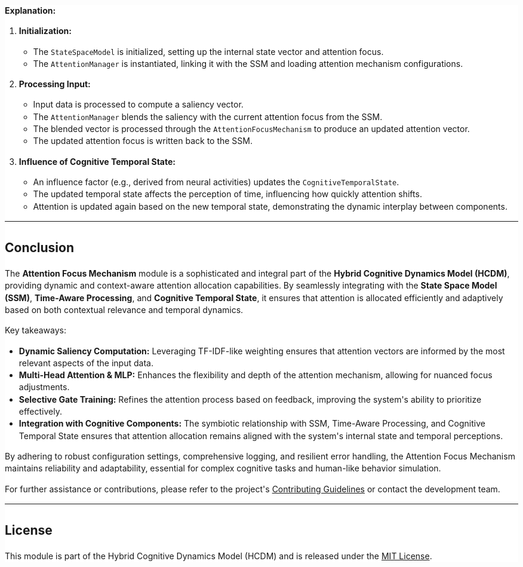 **Explanation:**

1. **Initialization:**
    - The `StateSpaceModel` is initialized, setting up the internal state vector and attention focus.
    - The `AttentionManager` is instantiated, linking it with the SSM and loading attention mechanism configurations.

2. **Processing Input:**
    - Input data is processed to compute a saliency vector.
    - The `AttentionManager` blends the saliency with the current attention focus from the SSM.
    - The blended vector is processed through the `AttentionFocusMechanism` to produce an updated attention vector.
    - The updated attention focus is written back to the SSM.

3. **Influence of Cognitive Temporal State:**
    - An influence factor (e.g., derived from neural activities) updates the `CognitiveTemporalState`.
    - The updated temporal state affects the perception of time, influencing how quickly attention shifts.
    - Attention is updated again based on the new temporal state, demonstrating the dynamic interplay between components.

---

## Conclusion

The **Attention Focus Mechanism** module is a sophisticated and integral part of the **Hybrid Cognitive Dynamics Model (HCDM)**, providing dynamic and context-aware attention allocation capabilities. By seamlessly integrating with the **State Space Model (SSM)**, **Time-Aware Processing**, and **Cognitive Temporal State**, it ensures that attention is allocated efficiently and adaptively based on both contextual relevance and temporal dynamics.

Key takeaways:

- **Dynamic Saliency Computation:** Leveraging TF-IDF-like weighting ensures that attention vectors are informed by the most relevant aspects of the input data.
- **Multi-Head Attention & MLP:** Enhances the flexibility and depth of the attention mechanism, allowing for nuanced focus adjustments.
- **Selective Gate Training:** Refines the attention process based on feedback, improving the system's ability to prioritize effectively.
- **Integration with Cognitive Components:** The symbiotic relationship with SSM, Time-Aware Processing, and Cognitive Temporal State ensures that attention allocation remains aligned with the system's internal state and temporal perceptions.

By adhering to robust configuration settings, comprehensive logging, and resilient error handling, the Attention Focus Mechanism maintains reliability and adaptability, essential for complex cognitive tasks and human-like behavior simulation.

For further assistance or contributions, please refer to the project's [Contributing Guidelines](CONTRIBUTING.md) or contact the development team.

---

## License

This module is part of the Hybrid Cognitive Dynamics Model (HCDM) and is released under the [MIT License](LICENSE).